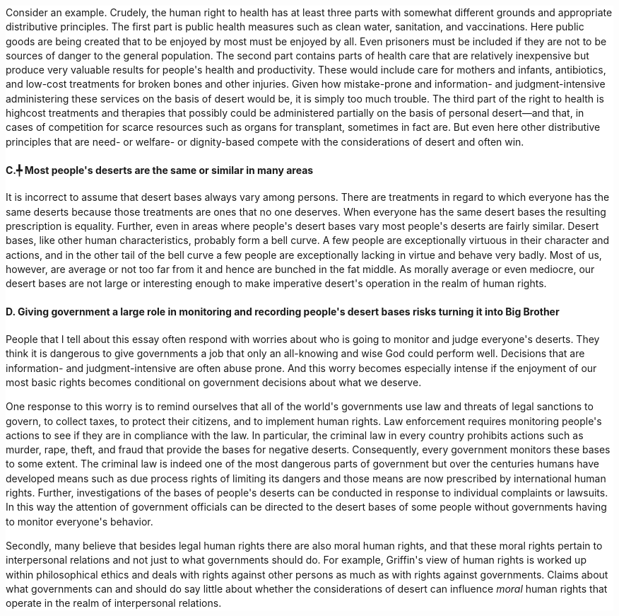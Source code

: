 Consider an example. Crudely, the human right to health has at least three parts with somewhat different grounds and appropriate distributive principles. The first part is public health measures such as clean water, sanitation, and vaccinations. Here public goods are being created that to be enjoyed by most must be enjoyed by all. Even prisoners must be included if they are not to be sources of danger to the general population. The second part contains parts of health care that are relatively inexpensive but produce very valuable results for people's health and productivity. These would include care for mothers and infants, antibiotics, and low-cost treatments for broken bones and other injuries. Given how mistake-prone and information- and judgment-intensive administering these services on the basis of desert would be, it is simply too much trouble. The third part of the right to health is highcost treatments and therapies that possibly could be administered partially on the basis of personal desert—and that, in cases of competition for scarce resources such as organs for transplant, sometimes in fact are. But even here other distributive principles that are need- or welfare- or dignity-based compete with the considerations of desert and often win.

#### **C.╇ Most people's deserts are the same or similar in many areas**

It is incorrect to assume that desert bases always vary among persons. There are treatments in regard to which everyone has the same deserts because those treatments are ones that no one deserves. When everyone has the same desert bases the resulting prescription is equality. Further, even in areas where people's desert bases vary most people's deserts are fairly similar. Desert bases, like other human characteristics, probably form a bell curve. A few people are exceptionally virtuous in their character and actions, and in the other tail of the bell curve a few people are exceptionally lacking in virtue and behave very badly. Most of us, however, are average or not too far from it and hence are bunched in the fat middle. As morally average or even mediocre, our desert bases are not large or interesting enough to make imperative desert's operation in the realm of human rights.

#### **D. Giving government a large role in monitoring and recording people's desert bases risks turning it into Big Brother**

People that I tell about this essay often respond with worries about who is going to monitor and judge everyone's deserts. They think it is dangerous to give governments a job that only an all-knowing and wise God could perform well. Decisions that are information- and judgment-intensive are often abuse prone. And this worry becomes especially intense if the enjoyment of our most basic rights becomes conditional on government decisions about what we deserve.

One response to this worry is to remind ourselves that all of the world's governments use law and threats of legal sanctions to govern, to collect taxes, to protect their citizens, and to implement human rights. Law enforcement requires monitoring people's actions to see if they are in compliance with the law. In particular, the criminal law in every country prohibits actions such as murder, rape, theft, and fraud that provide the bases for negative deserts. Consequently, every government monitors these bases to some extent. The criminal law is indeed one of the most dangerous parts of government but over the centuries humans have developed means such as due process rights of limiting its dangers and those means are now prescribed by international human rights. Further, investigations of the bases of people's deserts can be conducted in response to individual complaints or lawsuits. In this way the attention of government officials can be directed to the desert bases of some people without governments having to monitor everyone's behavior.

Secondly, many believe that besides legal human rights there are also moral human rights, and that these moral rights pertain to interpersonal relations and not just to what governments should do. For example, Griffin's view of human rights is worked up within philosophical ethics and deals with rights against other persons as much as with rights against governments. Claims about what governments can and should do say little about whether the considerations of desert can influence *moral* human rights that operate in the realm of interpersonal relations.
